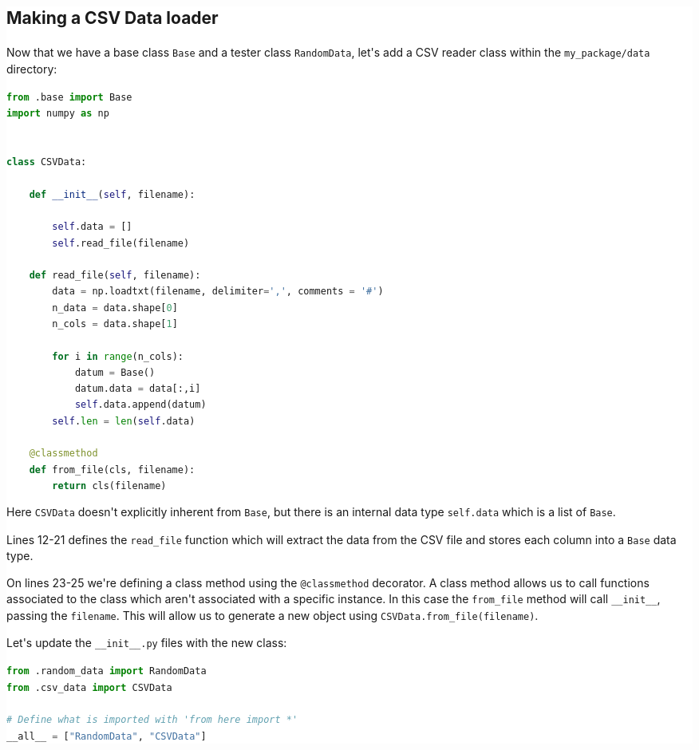 ## Making a CSV Data loader

Now that we have a base class `Base` and a tester class `RandomData`, let's add a CSV reader class within the `my_package/data` directory:
```python title="my_package/data/csv_data.py" linenums="1 12-21 23-25" hl_lines="1"
from .base import Base
import numpy as np


class CSVData:

    def __init__(self, filename):

        self.data = []
        self.read_file(filename)

    def read_file(self, filename):
        data = np.loadtxt(filename, delimiter=',', comments = '#')
        n_data = data.shape[0]
        n_cols = data.shape[1]

        for i in range(n_cols):
            datum = Base()
            datum.data = data[:,i]
            self.data.append(datum)
        self.len = len(self.data)
    
    @classmethod
    def from_file(cls, filename):
        return cls(filename)
```

Here `CSVData` doesn't explicitly inherent from `Base`, but there is an internal data type `self.data` which is a list of `Base`. 

Lines 12-21 defines the `read_file` function which will extract the data from the CSV file and stores each column into a `Base` data type.

On lines 23-25 we're defining a class method using the `@classmethod` decorator. 
A class method allows us to call functions associated to the class which aren't associated with a specific instance. 
In this case the `from_file` method will call `__init__`, passing the `filename`.
This will allow us to generate a new object using `CSVData.from_file(filename)`.

Let's update the `__init__.py` files with the new class:

```python title="my_package/data/__init__.py" linenums="1" hl_lines="1 4"
from .random_data import RandomData
from .csv_data import CSVData

# Define what is imported with 'from here import *'
__all__ = ["RandomData", "CSVData"]
```
